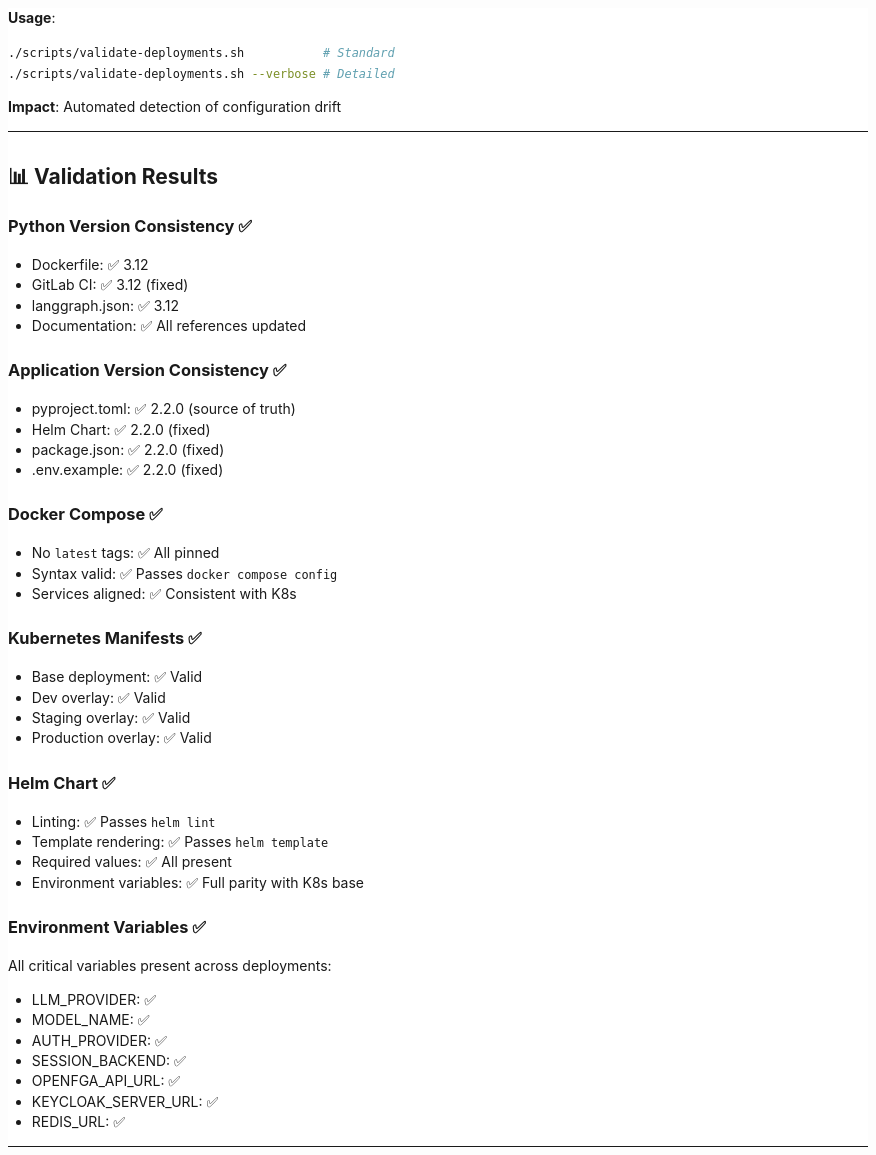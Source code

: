 **Usage**:
```bash
./scripts/validate-deployments.sh           # Standard
./scripts/validate-deployments.sh --verbose # Detailed
```

**Impact**: Automated detection of configuration drift

---

## 📊 Validation Results

### Python Version Consistency ✅
- Dockerfile: ✅ 3.12
- GitLab CI: ✅ 3.12 (fixed)
- langgraph.json: ✅ 3.12
- Documentation: ✅ All references updated

### Application Version Consistency ✅
- pyproject.toml: ✅ 2.2.0 (source of truth)
- Helm Chart: ✅ 2.2.0 (fixed)
- package.json: ✅ 2.2.0 (fixed)
- .env.example: ✅ 2.2.0 (fixed)

### Docker Compose ✅
- No `latest` tags: ✅ All pinned
- Syntax valid: ✅ Passes `docker compose config`
- Services aligned: ✅ Consistent with K8s

### Kubernetes Manifests ✅
- Base deployment: ✅ Valid
- Dev overlay: ✅ Valid
- Staging overlay: ✅ Valid
- Production overlay: ✅ Valid

### Helm Chart ✅
- Linting: ✅ Passes `helm lint`
- Template rendering: ✅ Passes `helm template`
- Required values: ✅ All present
- Environment variables: ✅ Full parity with K8s base

### Environment Variables ✅
All critical variables present across deployments:
- LLM_PROVIDER: ✅
- MODEL_NAME: ✅
- AUTH_PROVIDER: ✅
- SESSION_BACKEND: ✅
- OPENFGA_API_URL: ✅
- KEYCLOAK_SERVER_URL: ✅
- REDIS_URL: ✅

---